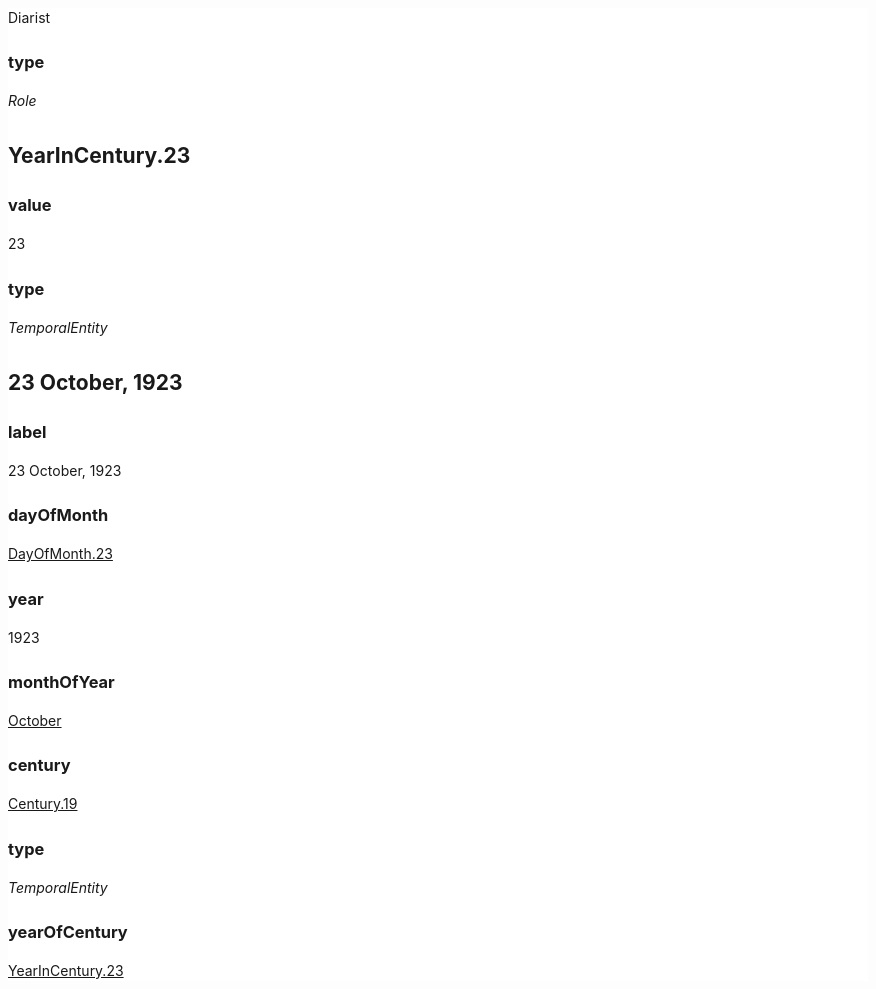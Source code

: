 
Diarist

### type


*Role*

## YearInCentury.23

### value


23

### type


*TemporalEntity*

## 23 October, 1923

### label


23 October, 1923

### dayOfMonth


[DayOfMonth.23](#DayOfMonth.23)

### year


1923

### monthOfYear


[October](#October)

### century


[Century.19](#Century.19)

### type


*TemporalEntity*

### yearOfCentury


[YearInCentury.23](#YearInCentury.23)
